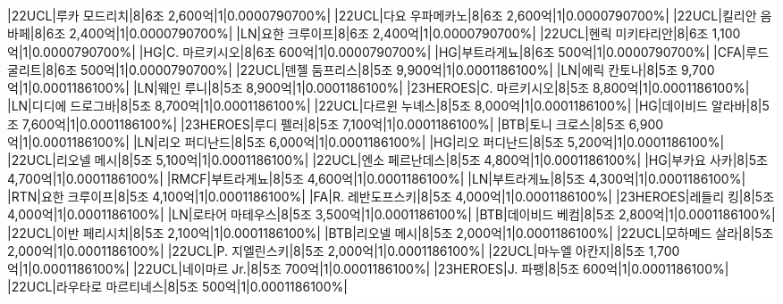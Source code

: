 |22UCL|루카 모드리치|8|6조 2,600억|1|0.0000790700%|
|22UCL|다요 우파메카노|8|6조 2,600억|1|0.0000790700%|
|22UCL|킬리안 음바페|8|6조 2,400억|1|0.0000790700%|
|LN|요한 크루이프|8|6조 2,400억|1|0.0000790700%|
|22UCL|헨릭 미키타리안|8|6조 1,100억|1|0.0000790700%|
|HG|C. 마르키시오|8|6조 600억|1|0.0000790700%|
|HG|부트라게뇨|8|6조 500억|1|0.0000790700%|
|CFA|루드 굴리트|8|6조 500억|1|0.0000790700%|
|22UCL|덴젤 둠프리스|8|5조 9,900억|1|0.0001186100%|
|LN|에릭 칸토나|8|5조 9,700억|1|0.0001186100%|
|LN|웨인 루니|8|5조 8,900억|1|0.0001186100%|
|23HEROES|C. 마르키시오|8|5조 8,800억|1|0.0001186100%|
|LN|디디에 드로그바|8|5조 8,700억|1|0.0001186100%|
|22UCL|다르윈 누녜스|8|5조 8,000억|1|0.0001186100%|
|HG|데이비드 알라바|8|5조 7,600억|1|0.0001186100%|
|23HEROES|루디 펠러|8|5조 7,100억|1|0.0001186100%|
|BTB|토니 크로스|8|5조 6,900억|1|0.0001186100%|
|LN|리오 퍼디난드|8|5조 6,000억|1|0.0001186100%|
|HG|리오 퍼디난드|8|5조 5,200억|1|0.0001186100%|
|22UCL|리오넬 메시|8|5조 5,100억|1|0.0001186100%|
|22UCL|엔소 페르난데스|8|5조 4,800억|1|0.0001186100%|
|HG|부카요 사카|8|5조 4,700억|1|0.0001186100%|
|RMCF|부트라게뇨|8|5조 4,600억|1|0.0001186100%|
|LN|부트라게뇨|8|5조 4,300억|1|0.0001186100%|
|RTN|요한 크루이프|8|5조 4,100억|1|0.0001186100%|
|FA|R. 레반도프스키|8|5조 4,000억|1|0.0001186100%|
|23HEROES|레들리 킹|8|5조 4,000억|1|0.0001186100%|
|LN|로타어 마테우스|8|5조 3,500억|1|0.0001186100%|
|BTB|데이비드 베컴|8|5조 2,800억|1|0.0001186100%|
|22UCL|이반 페리시치|8|5조 2,100억|1|0.0001186100%|
|BTB|리오넬 메시|8|5조 2,000억|1|0.0001186100%|
|22UCL|모하메드 살라|8|5조 2,000억|1|0.0001186100%|
|22UCL|P. 지엘린스키|8|5조 2,000억|1|0.0001186100%|
|22UCL|마누엘 아칸지|8|5조 1,700억|1|0.0001186100%|
|22UCL|네이마르 Jr.|8|5조 700억|1|0.0001186100%|
|23HEROES|J. 파팽|8|5조 600억|1|0.0001186100%|
|22UCL|라우타로 마르티네스|8|5조 500억|1|0.0001186100%|